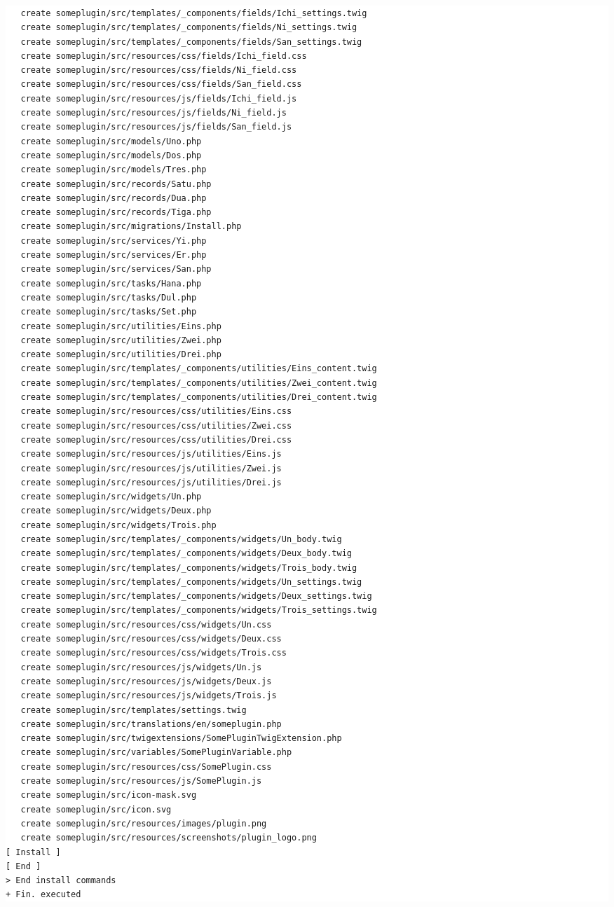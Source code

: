 ```
   create someplugin/src/templates/_components/fields/Ichi_settings.twig
   create someplugin/src/templates/_components/fields/Ni_settings.twig
   create someplugin/src/templates/_components/fields/San_settings.twig
   create someplugin/src/resources/css/fields/Ichi_field.css
   create someplugin/src/resources/css/fields/Ni_field.css
   create someplugin/src/resources/css/fields/San_field.css
   create someplugin/src/resources/js/fields/Ichi_field.js
   create someplugin/src/resources/js/fields/Ni_field.js
   create someplugin/src/resources/js/fields/San_field.js
   create someplugin/src/models/Uno.php
   create someplugin/src/models/Dos.php
   create someplugin/src/models/Tres.php
   create someplugin/src/records/Satu.php
   create someplugin/src/records/Dua.php
   create someplugin/src/records/Tiga.php
   create someplugin/src/migrations/Install.php
   create someplugin/src/services/Yi.php
   create someplugin/src/services/Er.php
   create someplugin/src/services/San.php
   create someplugin/src/tasks/Hana.php
   create someplugin/src/tasks/Dul.php
   create someplugin/src/tasks/Set.php
   create someplugin/src/utilities/Eins.php
   create someplugin/src/utilities/Zwei.php
   create someplugin/src/utilities/Drei.php
   create someplugin/src/templates/_components/utilities/Eins_content.twig
   create someplugin/src/templates/_components/utilities/Zwei_content.twig
   create someplugin/src/templates/_components/utilities/Drei_content.twig
   create someplugin/src/resources/css/utilities/Eins.css
   create someplugin/src/resources/css/utilities/Zwei.css
   create someplugin/src/resources/css/utilities/Drei.css
   create someplugin/src/resources/js/utilities/Eins.js
   create someplugin/src/resources/js/utilities/Zwei.js
   create someplugin/src/resources/js/utilities/Drei.js
   create someplugin/src/widgets/Un.php
   create someplugin/src/widgets/Deux.php
   create someplugin/src/widgets/Trois.php
   create someplugin/src/templates/_components/widgets/Un_body.twig
   create someplugin/src/templates/_components/widgets/Deux_body.twig
   create someplugin/src/templates/_components/widgets/Trois_body.twig
   create someplugin/src/templates/_components/widgets/Un_settings.twig
   create someplugin/src/templates/_components/widgets/Deux_settings.twig
   create someplugin/src/templates/_components/widgets/Trois_settings.twig
   create someplugin/src/resources/css/widgets/Un.css
   create someplugin/src/resources/css/widgets/Deux.css
   create someplugin/src/resources/css/widgets/Trois.css
   create someplugin/src/resources/js/widgets/Un.js
   create someplugin/src/resources/js/widgets/Deux.js
   create someplugin/src/resources/js/widgets/Trois.js
   create someplugin/src/templates/settings.twig
   create someplugin/src/translations/en/someplugin.php
   create someplugin/src/twigextensions/SomePluginTwigExtension.php
   create someplugin/src/variables/SomePluginVariable.php
   create someplugin/src/resources/css/SomePlugin.css
   create someplugin/src/resources/js/SomePlugin.js
   create someplugin/src/icon-mask.svg
   create someplugin/src/icon.svg
   create someplugin/src/resources/images/plugin.png
   create someplugin/src/resources/screenshots/plugin_logo.png
[ Install ]
[ End ]
> End install commands
+ Fin. executed
```